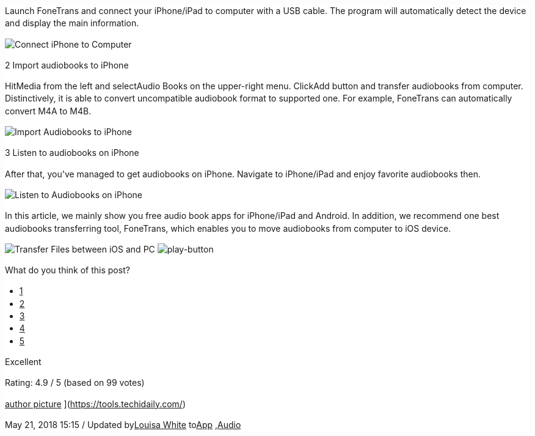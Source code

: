  Launch FoneTrans and connect your iPhone/iPad to computer with a USB cable. The program will automatically detect the device and display the main information.

![Connect iPhone to Computer](https://www.aiseesoft.com/images/ios-transfer/connect-iphone6.jpg)

2 Import audiobooks to iPhone

 HitMedia from the left and selectAudio Books on the upper-right menu. ClickAdd button and transfer audiobooks from computer. Distinctively, it is able to convert uncompatible audiobook format to supported one. For example, FoneTrans can automatically convert M4A to M4B.

![Import Audiobooks to iPhone](https://www.aiseesoft.com/images/ios-transfer/import-audiobooks-to-iphone.jpg)

3 Listen to audiobooks on iPhone

 After that, you've managed to get audiobooks on iPhone. Navigate to iPhone/iPad and enjoy favorite audiobooks then.

![Listen to Audiobooks on iPhone](https://www.aiseesoft.com/images/ios-transfer/listen-to-audiobooks-on-iphone.jpg)

 In this article, we mainly show you free audio book apps for iPhone/iPad and Android. In addition, we recommend one best audiobooks transferring tool, FoneTrans, which enables you to move audiobooks from computer to iOS device.

![Transfer Files between iOS and PC](https://www.aiseesoft.com/images/youtube-video/video-transfer-files-between-ios-and-pc.jpg) ![play-button](https://www.aiseesoft.com/images/play-button.png)

What do you think of this post?

* [1](https://tools.techidaily.com/)
* [2](https://tools.techidaily.com/)
* [3](https://tools.techidaily.com/)
* [4](https://tools.techidaily.com/)
* [5](https://tools.techidaily.com/)

Excellent

Rating: 4.9 / 5 (based on 99 votes)

[author picture](https://www.aiseesoft.com/images/author/louisa.png) ](https://tools.techidaily.com/)

 May 21, 2018 15:15 / Updated by[Louisa White](https://tools.techidaily.com/) to[App](https://tools.techidaily.com/) ,[Audio](https://tools.techidaily.com/)

<ins class="adsbygoogle"
     style="display:block"
     data-ad-format="autorelaxed"
     data-ad-client="ca-pub-7571918770474297"
     data-ad-slot="1223367746"></ins>



<ins class="adsbygoogle"
     style="display:block"
     data-ad-client="ca-pub-7571918770474297"
     data-ad-slot="8358498916"
     data-ad-format="auto"
     data-full-width-responsive="true"></ins>

